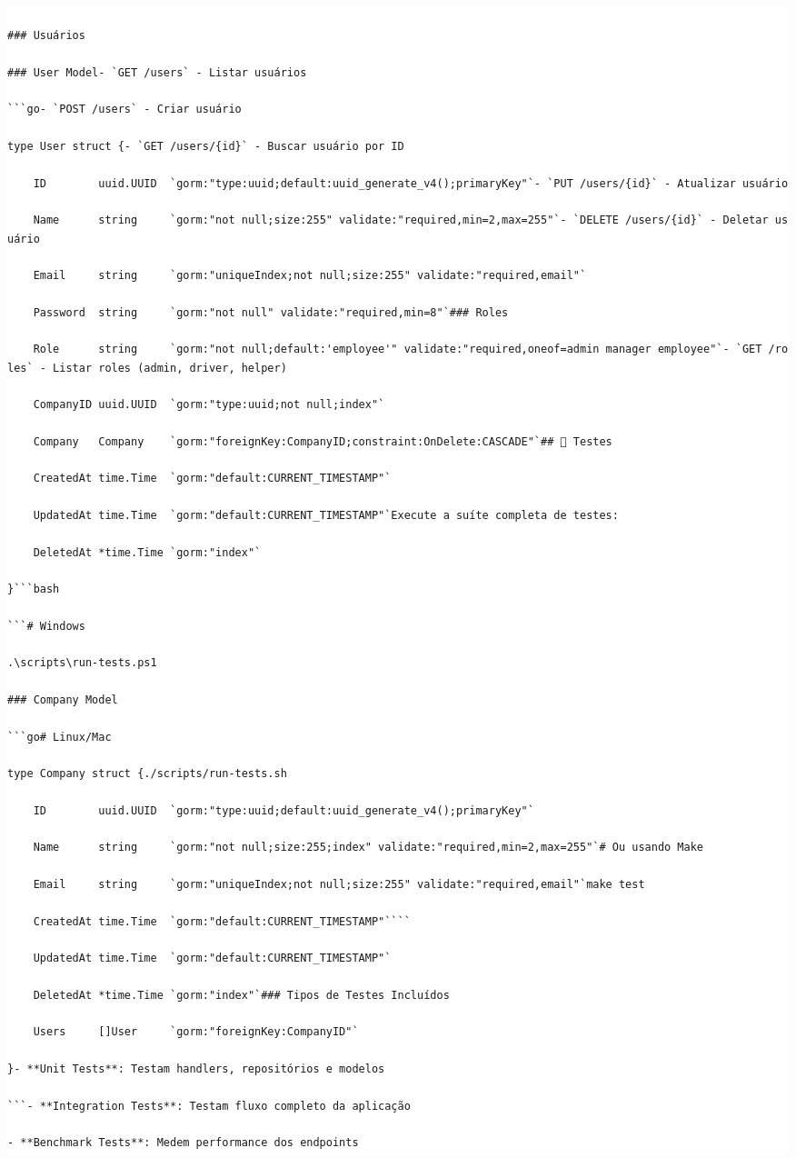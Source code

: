 ```

### Usuários

### User Model- `GET /users` - Listar usuários

```go- `POST /users` - Criar usuário

type User struct {- `GET /users/{id}` - Buscar usuário por ID

    ID        uuid.UUID  `gorm:"type:uuid;default:uuid_generate_v4();primaryKey"`- `PUT /users/{id}` - Atualizar usuário

    Name      string     `gorm:"not null;size:255" validate:"required,min=2,max=255"`- `DELETE /users/{id}` - Deletar usuário

    Email     string     `gorm:"uniqueIndex;not null;size:255" validate:"required,email"`

    Password  string     `gorm:"not null" validate:"required,min=8"`### Roles

    Role      string     `gorm:"not null;default:'employee'" validate:"required,oneof=admin manager employee"`- `GET /roles` - Listar roles (admin, driver, helper)

    CompanyID uuid.UUID  `gorm:"type:uuid;not null;index"`

    Company   Company    `gorm:"foreignKey:CompanyID;constraint:OnDelete:CASCADE"`## 🧪 Testes

    CreatedAt time.Time  `gorm:"default:CURRENT_TIMESTAMP"`

    UpdatedAt time.Time  `gorm:"default:CURRENT_TIMESTAMP"`Execute a suíte completa de testes:

    DeletedAt *time.Time `gorm:"index"`

}```bash

```# Windows

.\scripts\run-tests.ps1

### Company Model

```go# Linux/Mac

type Company struct {./scripts/run-tests.sh

    ID        uuid.UUID  `gorm:"type:uuid;default:uuid_generate_v4();primaryKey"`

    Name      string     `gorm:"not null;size:255;index" validate:"required,min=2,max=255"`# Ou usando Make

    Email     string     `gorm:"uniqueIndex;not null;size:255" validate:"required,email"`make test

    CreatedAt time.Time  `gorm:"default:CURRENT_TIMESTAMP"````

    UpdatedAt time.Time  `gorm:"default:CURRENT_TIMESTAMP"`

    DeletedAt *time.Time `gorm:"index"`### Tipos de Testes Incluídos

    Users     []User     `gorm:"foreignKey:CompanyID"`

}- **Unit Tests**: Testam handlers, repositórios e modelos

```- **Integration Tests**: Testam fluxo completo da aplicação

- **Benchmark Tests**: Medem performance dos endpoints
```